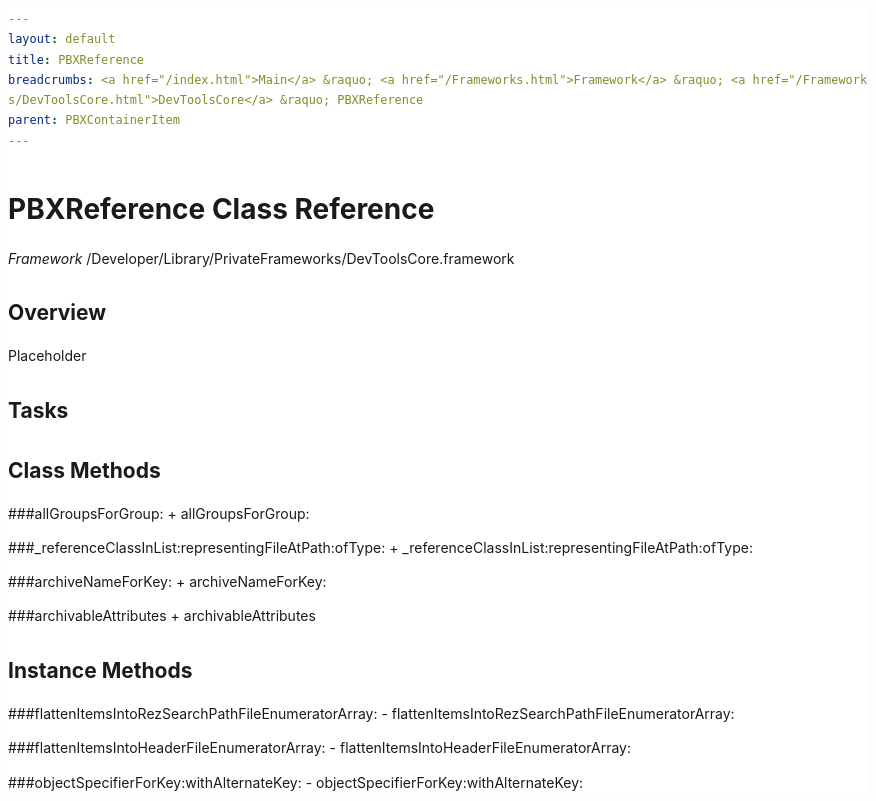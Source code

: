 ```yaml
---
layout: default
title: PBXReference
breadcrumbs: <a href="/index.html">Main</a> &raquo; <a href="/Frameworks.html">Framework</a> &raquo; <a href="/Frameworks/DevToolsCore.html">DevToolsCore</a> &raquo; PBXReference
parent: PBXContainerItem 
---
```

# PBXReference Class Reference

*Framework* /Developer/Library/PrivateFrameworks/DevToolsCore.framework

## Overview

Placeholder

## Tasks

## Class Methods

<a name="+allGroupsForGroup:"></a>
###allGroupsForGroup:
    + allGroupsForGroup:

<a name="+_referenceClassInList:representingFileAtPath:ofType:"></a>
###_referenceClassInList:representingFileAtPath:ofType:
    + _referenceClassInList:representingFileAtPath:ofType:

<a name="+archiveNameForKey:"></a>
###archiveNameForKey:
    + archiveNameForKey:

<a name="+archivableAttributes"></a>
###archivableAttributes
    + archivableAttributes

## Instance Methods

<a name="-flattenItemsIntoRezSearchPathFileEnumeratorArray:"></a>
###flattenItemsIntoRezSearchPathFileEnumeratorArray:
    - flattenItemsIntoRezSearchPathFileEnumeratorArray:

<a name="-flattenItemsIntoHeaderFileEnumeratorArray:"></a>
###flattenItemsIntoHeaderFileEnumeratorArray:
    - flattenItemsIntoHeaderFileEnumeratorArray:

<a name="-objectSpecifierForKey:withAlternateKey:"></a>
###objectSpecifierForKey:withAlternateKey:
    - objectSpecifierForKey:withAlternateKey:
